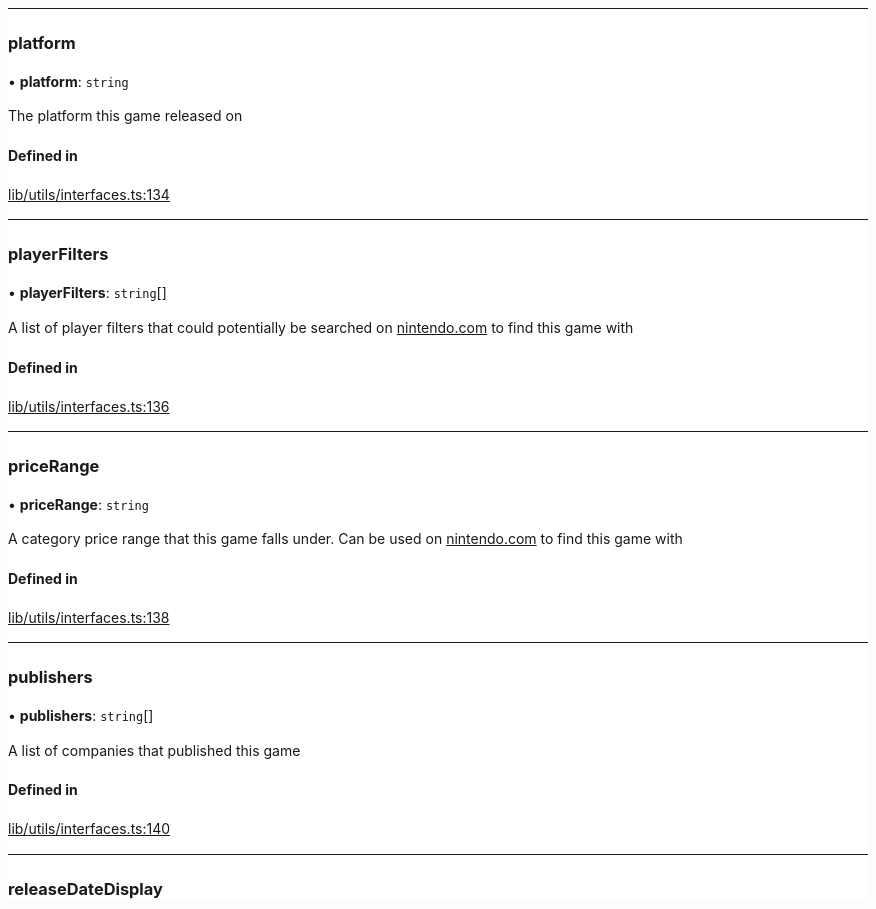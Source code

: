 ___

### platform

• **platform**: `string`

The platform this game released on

#### Defined in

[lib/utils/interfaces.ts:134](https://github.com/lmmfranco/nintendo-switch-eshop/blob/ea8f3cb/src/lib/utils/interfaces.ts#L134)

___

### playerFilters

• **playerFilters**: `string`[]

A list of player filters that could potentially be searched on [nintendo.com](https://www.nintendo.com) to find this game with

#### Defined in

[lib/utils/interfaces.ts:136](https://github.com/lmmfranco/nintendo-switch-eshop/blob/ea8f3cb/src/lib/utils/interfaces.ts#L136)

___

### priceRange

• **priceRange**: `string`

A category price range that this game falls under. Can be used on [nintendo.com](https://www.nintendo.com) to find this game with

#### Defined in

[lib/utils/interfaces.ts:138](https://github.com/lmmfranco/nintendo-switch-eshop/blob/ea8f3cb/src/lib/utils/interfaces.ts#L138)

___

### publishers

• **publishers**: `string`[]

A list of companies that published this game

#### Defined in

[lib/utils/interfaces.ts:140](https://github.com/lmmfranco/nintendo-switch-eshop/blob/ea8f3cb/src/lib/utils/interfaces.ts#L140)

___

### releaseDateDisplay
